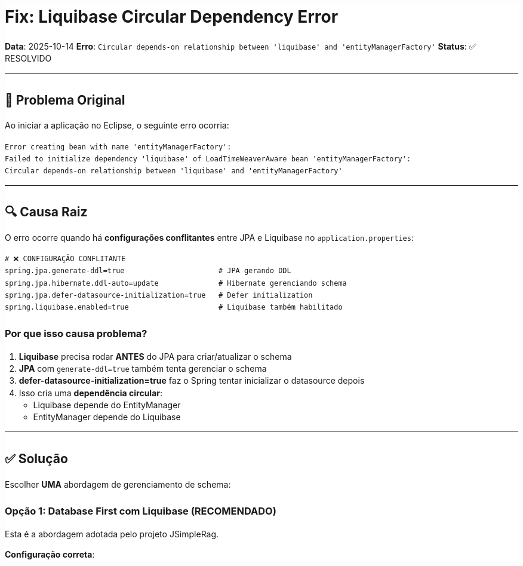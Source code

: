 # Fix: Liquibase Circular Dependency Error

**Data**: 2025-10-14
**Erro**: `Circular depends-on relationship between 'liquibase' and 'entityManagerFactory'`
**Status**: ✅ RESOLVIDO

---

## 🔴 Problema Original

Ao iniciar a aplicação no Eclipse, o seguinte erro ocorria:

```
Error creating bean with name 'entityManagerFactory':
Failed to initialize dependency 'liquibase' of LoadTimeWeaverAware bean 'entityManagerFactory':
Circular depends-on relationship between 'liquibase' and 'entityManagerFactory'
```

---

## 🔍 Causa Raiz

O erro ocorre quando há **configurações conflitantes** entre JPA e Liquibase no `application.properties`:

```properties
# ❌ CONFIGURAÇÃO CONFLITANTE
spring.jpa.generate-ddl=true                      # JPA gerando DDL
spring.jpa.hibernate.ddl-auto=update              # Hibernate gerenciando schema
spring.jpa.defer-datasource-initialization=true   # Defer initialization
spring.liquibase.enabled=true                     # Liquibase também habilitado
```

### Por que isso causa problema?

1. **Liquibase** precisa rodar **ANTES** do JPA para criar/atualizar o schema
2. **JPA** com `generate-ddl=true` também tenta gerenciar o schema
3. **defer-datasource-initialization=true** faz o Spring tentar inicializar o datasource depois
4. Isso cria uma **dependência circular**:
   - Liquibase depende do EntityManager
   - EntityManager depende do Liquibase

---

## ✅ Solução

Escolher **UMA** abordagem de gerenciamento de schema:

### Opção 1: Database First com Liquibase (RECOMENDADO)

Esta é a abordagem adotada pelo projeto JSimpleRag.

**Configuração correta**:
